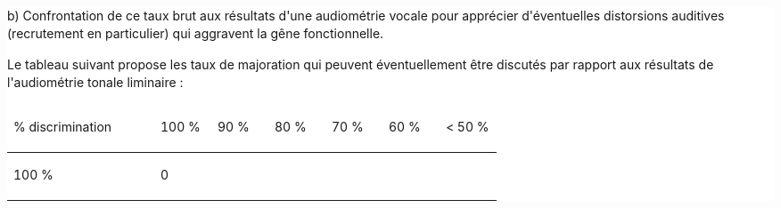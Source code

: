 b) Confrontation de ce taux brut aux résultats d'une audiométrie vocale pour apprécier d'éventuelles distorsions auditives
(recrutement en particulier) qui aggravent la gêne fonctionnelle.

Le tableau suivant propose les taux de majoration qui peuvent éventuellement être discutés par rapport aux résultats de
l'audiométrie tonale liminaire :

<table>
    <thead>
      <tr>
        <td width="151">

% discrimination

</td>
        <td width="50">

100 %

</td>
        <td width="50">

90 %

</td>
        <td width="50">

80 %

</td>
        <td width="50">

70 %

</td>
        <td width="50">

60 %

</td>
        <td width="50">

< 50 %

</td>
      </tr>
    </thead>
    <tbody>
      <tr>
        <td valign="top">

100 %

</td>
        <td valign="top">

0

</td>
        <td valign="top">
